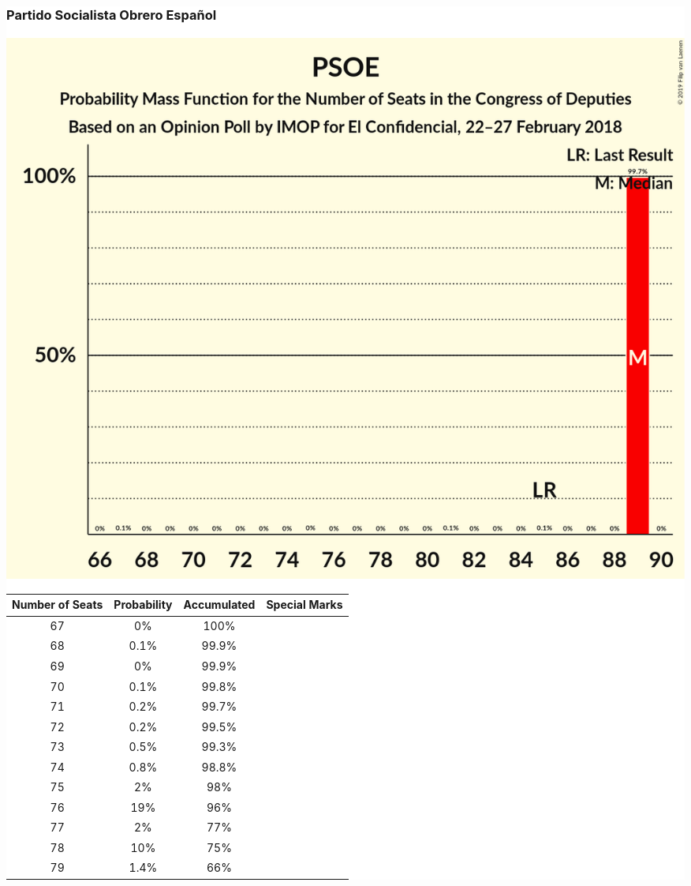 ### Partido Socialista Obrero Español

![Graph with seats probability mass function not yet produced](2018-02-27-IMOP-coalitions-seats-pmf-psoe.png "Seats Probability Mass Function")

| Number of Seats | Probability | Accumulated | Special Marks |
|:---------------:|:-----------:|:-----------:|:-------------:|
| 67 | 0% | 100% |  |
| 68 | 0.1% | 99.9% |  |
| 69 | 0% | 99.9% |  |
| 70 | 0.1% | 99.8% |  |
| 71 | 0.2% | 99.7% |  |
| 72 | 0.2% | 99.5% |  |
| 73 | 0.5% | 99.3% |  |
| 74 | 0.8% | 98.8% |  |
| 75 | 2% | 98% |  |
| 76 | 19% | 96% |  |
| 77 | 2% | 77% |  |
| 78 | 10% | 75% |  |
| 79 | 1.4% | 66% |  |